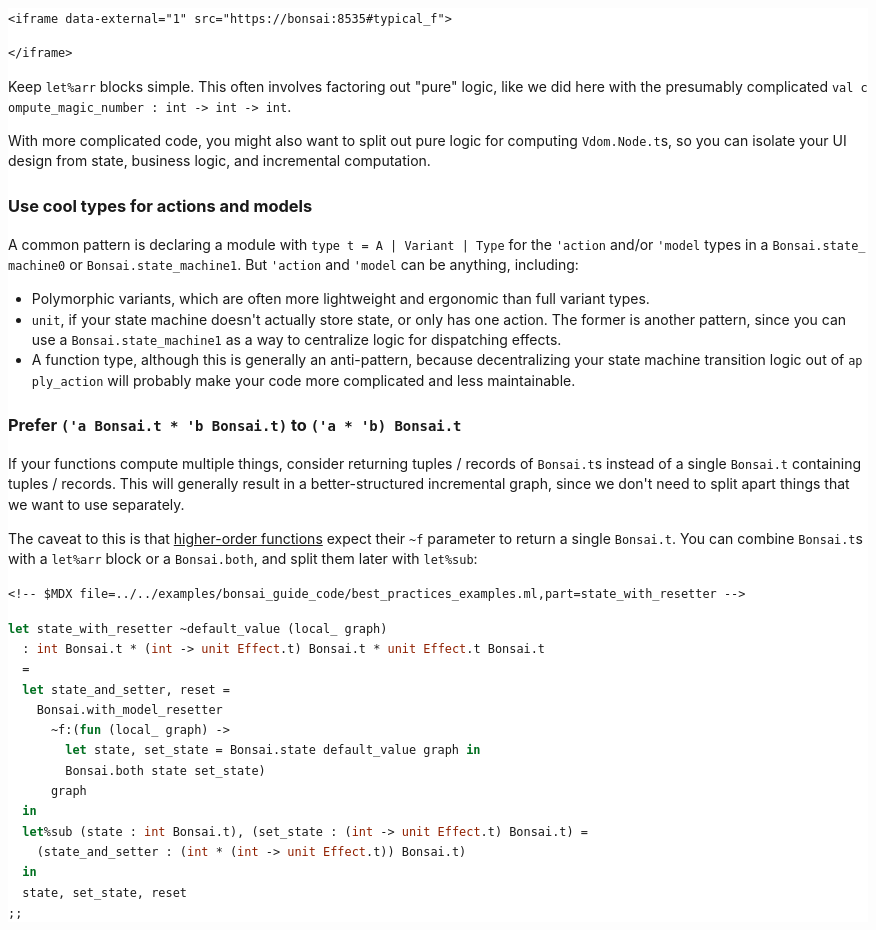 ```{=html}
<iframe data-external="1" src="https://bonsai:8535#typical_f">
```
```{=html}
</iframe>
```
Keep `let%arr` blocks simple. This often involves factoring out "pure"
logic, like we did here with the presumably complicated
`val compute_magic_number : int -> int -> int`.

With more complicated code, you might also want to split out pure logic
for computing `Vdom.Node.t`s, so you can isolate your UI design from
state, business logic, and incremental computation.

### Use cool types for actions and models

A common pattern is declaring a module with
`type t = A | Variant | Type` for the `'action` and/or `'model` types in
a `Bonsai.state_machine0` or `Bonsai.state_machine1`. But `'action` and
`'model` can be anything, including:

-   Polymorphic variants, which are often more lightweight and ergonomic
    than full variant types.
-   `unit`, if your state machine doesn't actually store state, or only
    has one action. The former is another pattern, since you can use a
    `Bonsai.state_machine1` as a way to centralize logic for dispatching
    effects.
-   A function type, although this is generally an anti-pattern, because
    decentralizing your state machine transition logic out of
    `apply_action` will probably make your code more complicated and
    less maintainable.

### Prefer `('a Bonsai.t * 'b Bonsai.t)` to `('a * 'b) Bonsai.t`

If your functions compute multiple things, consider returning tuples /
records of `Bonsai.t`s instead of a single `Bonsai.t` containing tuples
/ records. This will generally result in a better-structured incremental
graph, since we don't need to split apart things that we want to use
separately.

The caveat to this is that [higher-order
functions](./higher_order_functions.mdx) expect their `~f` parameter to
return a single `Bonsai.t`. You can combine `Bonsai.t`s with a `let%arr`
block or a `Bonsai.both`, and split them later with `let%sub`:

```{=html}
<!-- $MDX file=../../examples/bonsai_guide_code/best_practices_examples.ml,part=state_with_resetter -->
```
``` ocaml
let state_with_resetter ~default_value (local_ graph)
  : int Bonsai.t * (int -> unit Effect.t) Bonsai.t * unit Effect.t Bonsai.t
  =
  let state_and_setter, reset =
    Bonsai.with_model_resetter
      ~f:(fun (local_ graph) ->
        let state, set_state = Bonsai.state default_value graph in
        Bonsai.both state set_state)
      graph
  in
  let%sub (state : int Bonsai.t), (set_state : (int -> unit Effect.t) Bonsai.t) =
    (state_and_setter : (int * (int -> unit Effect.t)) Bonsai.t)
  in
  state, set_state, reset
;;
```
